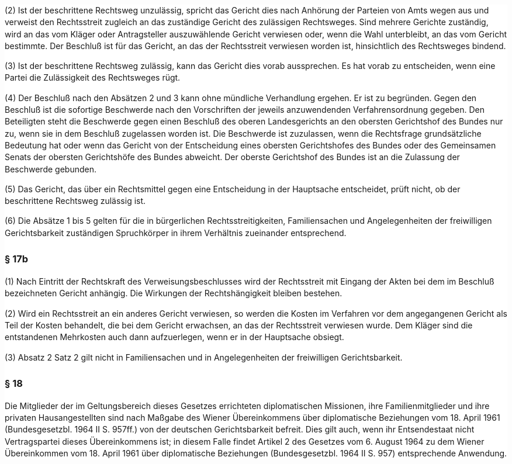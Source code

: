 (2) Ist der beschrittene Rechtsweg unzulässig, spricht das Gericht
dies nach Anhörung der Parteien von Amts wegen aus und verweist den
Rechtsstreit zugleich an das zuständige Gericht des zulässigen
Rechtsweges. Sind mehrere Gerichte zuständig, wird an das vom Kläger
oder Antragsteller auszuwählende Gericht verwiesen oder, wenn die Wahl
unterbleibt, an das vom Gericht bestimmte. Der Beschluß ist für das
Gericht, an das der Rechtsstreit verwiesen worden ist, hinsichtlich
des Rechtsweges bindend.

(3) Ist der beschrittene Rechtsweg zulässig, kann das Gericht dies
vorab aussprechen. Es hat vorab zu entscheiden, wenn eine Partei die
Zulässigkeit des Rechtsweges rügt.

(4) Der Beschluß nach den Absätzen 2 und 3 kann ohne mündliche
Verhandlung ergehen. Er ist zu begründen. Gegen den Beschluß ist die
sofortige Beschwerde nach den Vorschriften der jeweils anzuwendenden
Verfahrensordnung gegeben. Den Beteiligten steht die Beschwerde gegen
einen Beschluß des oberen Landesgerichts an den obersten Gerichtshof
des Bundes nur zu, wenn sie in dem Beschluß zugelassen worden ist. Die
Beschwerde ist zuzulassen, wenn die Rechtsfrage grundsätzliche
Bedeutung hat oder wenn das Gericht von der Entscheidung eines
obersten Gerichtshofes des Bundes oder des Gemeinsamen Senats der
obersten Gerichtshöfe des Bundes abweicht. Der oberste Gerichtshof des
Bundes ist an die Zulassung der Beschwerde gebunden.

(5) Das Gericht, das über ein Rechtsmittel gegen eine Entscheidung in
der Hauptsache entscheidet, prüft nicht, ob der beschrittene Rechtsweg
zulässig ist.

(6) Die Absätze 1 bis 5 gelten für die in bürgerlichen
Rechtsstreitigkeiten, Familiensachen und Angelegenheiten der
freiwilligen Gerichtsbarkeit zuständigen Spruchkörper in ihrem
Verhältnis zueinander entsprechend.


### § 17b

(1) Nach Eintritt der Rechtskraft des Verweisungsbeschlusses wird der
Rechtsstreit mit Eingang der Akten bei dem im Beschluß bezeichneten
Gericht anhängig. Die Wirkungen der Rechtshängigkeit bleiben bestehen.

(2) Wird ein Rechtsstreit an ein anderes Gericht verwiesen, so werden
die Kosten im Verfahren vor dem angegangenen Gericht als Teil der
Kosten behandelt, die bei dem Gericht erwachsen, an das der
Rechtsstreit verwiesen wurde. Dem Kläger sind die entstandenen
Mehrkosten auch dann aufzuerlegen, wenn er in der Hauptsache obsiegt.

(3) Absatz 2 Satz 2 gilt nicht in Familiensachen und in
Angelegenheiten der freiwilligen Gerichtsbarkeit.


### § 18

Die Mitglieder der im Geltungsbereich dieses Gesetzes errichteten
diplomatischen Missionen, ihre Familienmitglieder und ihre privaten
Hausangestellten sind nach Maßgabe des Wiener Übereinkommens über
diplomatische Beziehungen vom 18. April 1961 (Bundesgesetzbl. 1964 II
S. 957ff.) von der deutschen Gerichtsbarkeit befreit. Dies gilt auch,
wenn ihr Entsendestaat nicht Vertragspartei dieses Übereinkommens ist;
in diesem Falle findet Artikel 2 des Gesetzes vom 6. August 1964 zu
dem Wiener Übereinkommen vom 18. April 1961 über diplomatische
Beziehungen (Bundesgesetzbl. 1964 II S. 957) entsprechende Anwendung.

